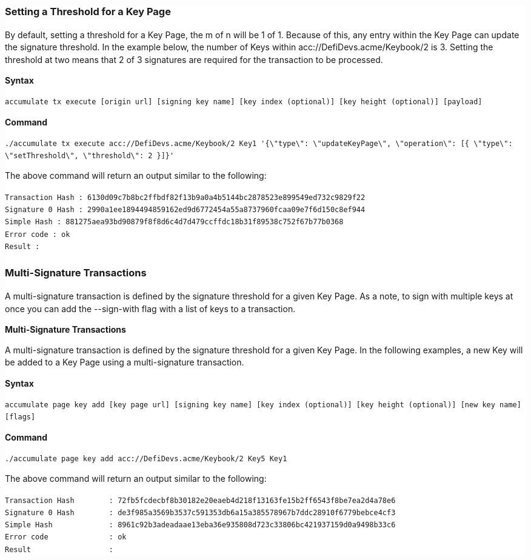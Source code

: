 ### **Setting a Threshold for a Key Page**

By default, setting a threshold for a Key Page, the m of n will be 1 of 1. Because of this, any entry within the Key Page can update the signature threshold. In the example below, the number of Keys within acc://DefiDevs.acme/Keybook/2 is 3. Setting the threshold at two means that 2 of 3 signatures are required for the transaction to be processed.

**Syntax**

```
accumulate tx execute [origin url] [signing key name] [key index (optional)] [key height (optional)] [payload] 
```

**Command**

```
./accumulate tx execute acc://DefiDevs.acme/Keybook/2 Key1 '{\"type\": \"updateKeyPage\", \"operation\": [{ \"type\": \"setThreshold\", \"threshold\": 2 }]}'
```

The above command will return an output similar to the following:

```
Transaction Hash : 6130d09c7b8bc2ffbdf82f13b9a0a4b5144bc2878523e899549ed732c9829f22
Signature 0 Hash : 2990a1ee1894494859162ed9d6772454a55a8737960fcaa09e7f6d150c8ef944
Simple Hash : 881275aea93bd90879f8f8d6c4d7d479ccffdc18b31f89538c752f67b77b0368
Error code : ok
Result :
```

### **Multi-Signature Transactions**

A multi-signature transaction is defined by the signature threshold for a given Key Page. As a note, to sign with multiple keys at once you can add the --sign-with flag with a list of keys to a transaction.

**Multi-Signature Transactions**

A multi-signature transaction is defined by the signature threshold for a given Key Page. In the following examples, a new Key will be added to a Key Page using a multi-signature transaction.

**Syntax**

```
accumulate page key add [key page url] [signing key name] [key index (optional)] [key height (optional)] [new key name] [flags]
```

**Command**

```
./accumulate page key add acc://DefiDevs.acme/Keybook/2 Key5 Key1  
```

The above command will return an output similar to the following:

```
Transaction Hash        : 72fb5fcdecbf8b30182e20eaeb4d218f13163fe15b2ff6543f8be7ea2d4a78e6 
Signature 0 Hash        : de3f985a3569b3537c591353db6a15a385578967b7ddc28910f6779bebce4cf3 
Simple Hash             : 8961c92b3adeadaae13eba36e935808d723c33806bc421937159d0a9498b33c6 
Error code              : ok 
Result                  : 
```
